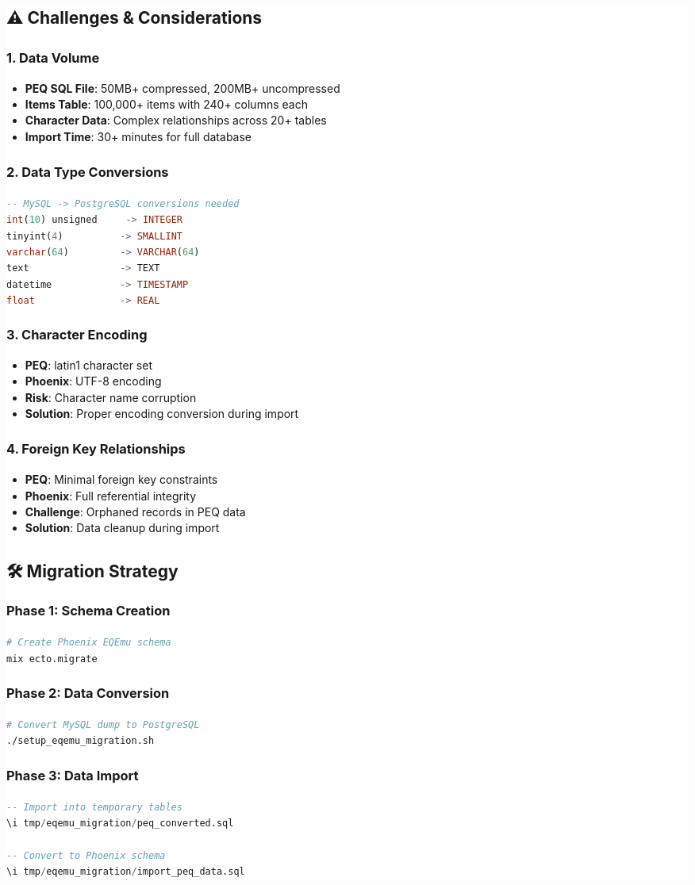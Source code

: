 
## ⚠️ **Challenges & Considerations**

### **1. Data Volume**
- **PEQ SQL File**: 50MB+ compressed, 200MB+ uncompressed
- **Items Table**: 100,000+ items with 240+ columns each
- **Character Data**: Complex relationships across 20+ tables
- **Import Time**: 30+ minutes for full database

### **2. Data Type Conversions**
```sql
-- MySQL -> PostgreSQL conversions needed
int(10) unsigned     -> INTEGER
tinyint(4)          -> SMALLINT
varchar(64)         -> VARCHAR(64)
text                -> TEXT
datetime            -> TIMESTAMP
float               -> REAL
```

### **3. Character Encoding**
- **PEQ**: latin1 character set
- **Phoenix**: UTF-8 encoding
- **Risk**: Character name corruption
- **Solution**: Proper encoding conversion during import

### **4. Foreign Key Relationships**
- **PEQ**: Minimal foreign key constraints
- **Phoenix**: Full referential integrity
- **Challenge**: Orphaned records in PEQ data
- **Solution**: Data cleanup during import

## 🛠️ **Migration Strategy**

### **Phase 1: Schema Creation**
```bash
# Create Phoenix EQEmu schema
mix ecto.migrate
```

### **Phase 2: Data Conversion**
```bash
# Convert MySQL dump to PostgreSQL
./setup_eqemu_migration.sh
```

### **Phase 3: Data Import**
```sql
-- Import into temporary tables
\i tmp/eqemu_migration/peq_converted.sql

-- Convert to Phoenix schema
\i tmp/eqemu_migration/import_peq_data.sql
```
